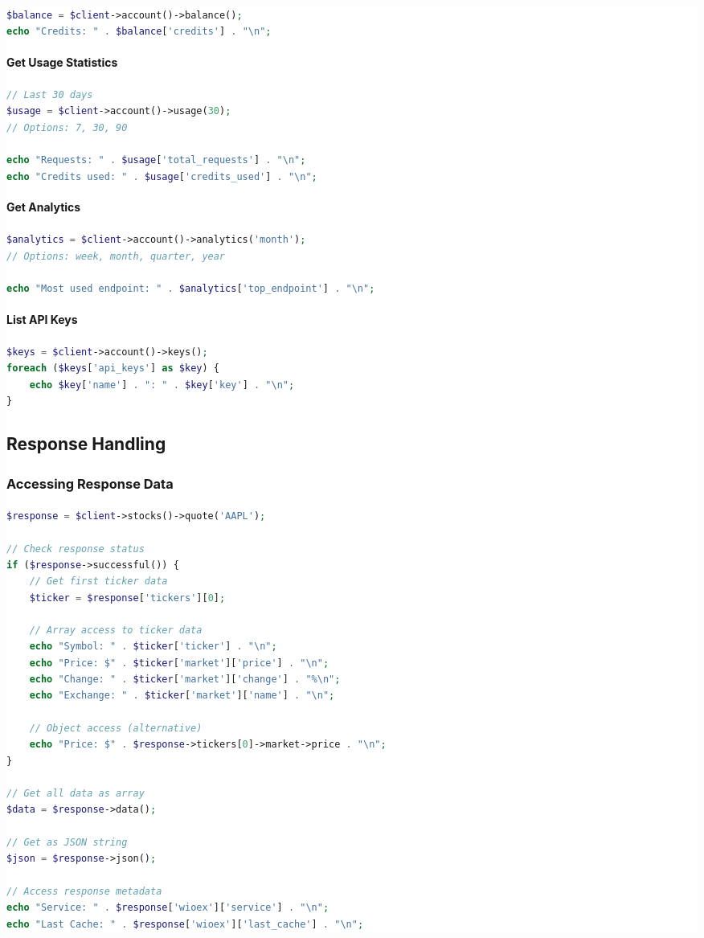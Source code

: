 ```php
$balance = $client->account()->balance();
echo "Credits: " . $balance['credits'] . "\n";
```

#### Get Usage Statistics

```php
// Last 30 days
$usage = $client->account()->usage(30);
// Options: 7, 30, 90

echo "Requests: " . $usage['total_requests'] . "\n";
echo "Credits used: " . $usage['credits_used'] . "\n";
```

#### Get Analytics

```php
$analytics = $client->account()->analytics('month');
// Options: week, month, quarter, year

echo "Most used endpoint: " . $analytics['top_endpoint'] . "\n";
```

#### List API Keys

```php
$keys = $client->account()->keys();
foreach ($keys['api_keys'] as $key) {
    echo $key['name'] . ": " . $key['key'] . "\n";
}
```

## Response Handling

### Accessing Response Data

```php
$response = $client->stocks()->quote('AAPL');

// Check response status
if ($response->successful()) {
    // Get first ticker data
    $ticker = $response['tickers'][0];
    
    // Array access to ticker data
    echo "Symbol: " . $ticker['ticker'] . "\n";
    echo "Price: $" . $ticker['market']['price'] . "\n";
    echo "Change: " . $ticker['market']['change'] . "%\n";
    echo "Exchange: " . $ticker['market']['name'] . "\n";
    
    // Object access (alternative)
    echo "Price: $" . $response->tickers[0]->market->price . "\n";
}

// Get all data as array
$data = $response->data();

// Get as JSON string
$json = $response->json();

// Access response metadata
echo "Service: " . $response['wioex']['service'] . "\n";
echo "Last Cache: " . $response['wioex']['last_cache'] . "\n";
```

